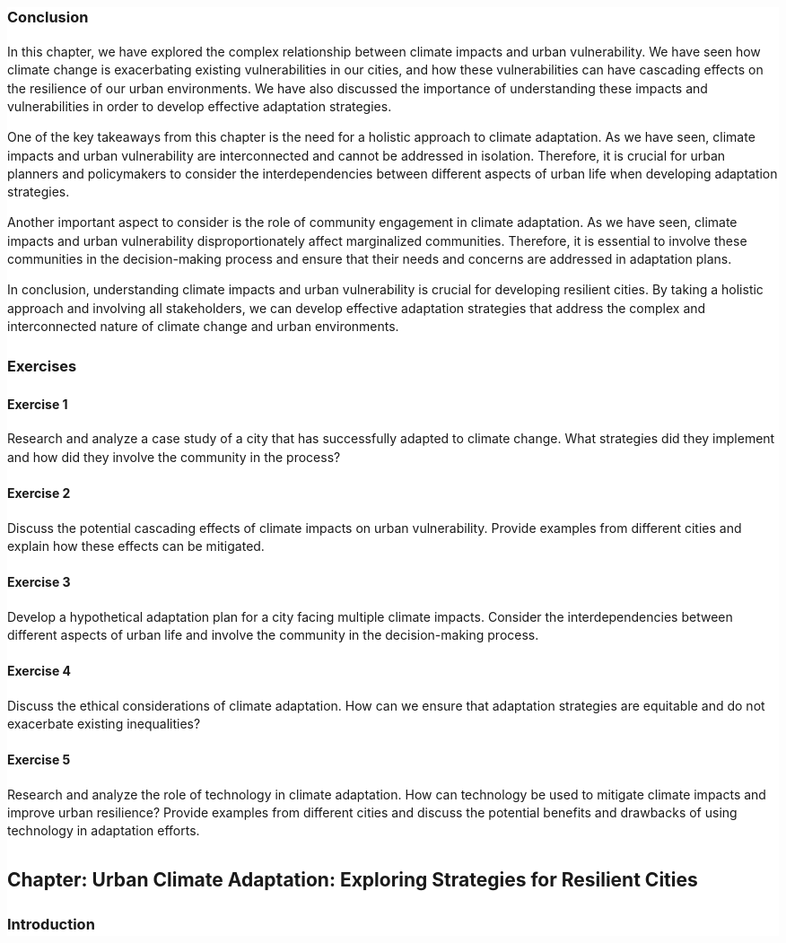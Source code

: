 
### Conclusion

In this chapter, we have explored the complex relationship between climate impacts and urban vulnerability. We have seen how climate change is exacerbating existing vulnerabilities in our cities, and how these vulnerabilities can have cascading effects on the resilience of our urban environments. We have also discussed the importance of understanding these impacts and vulnerabilities in order to develop effective adaptation strategies.

One of the key takeaways from this chapter is the need for a holistic approach to climate adaptation. As we have seen, climate impacts and urban vulnerability are interconnected and cannot be addressed in isolation. Therefore, it is crucial for urban planners and policymakers to consider the interdependencies between different aspects of urban life when developing adaptation strategies.

Another important aspect to consider is the role of community engagement in climate adaptation. As we have seen, climate impacts and urban vulnerability disproportionately affect marginalized communities. Therefore, it is essential to involve these communities in the decision-making process and ensure that their needs and concerns are addressed in adaptation plans.

In conclusion, understanding climate impacts and urban vulnerability is crucial for developing resilient cities. By taking a holistic approach and involving all stakeholders, we can develop effective adaptation strategies that address the complex and interconnected nature of climate change and urban environments.

### Exercises

#### Exercise 1
Research and analyze a case study of a city that has successfully adapted to climate change. What strategies did they implement and how did they involve the community in the process?

#### Exercise 2
Discuss the potential cascading effects of climate impacts on urban vulnerability. Provide examples from different cities and explain how these effects can be mitigated.

#### Exercise 3
Develop a hypothetical adaptation plan for a city facing multiple climate impacts. Consider the interdependencies between different aspects of urban life and involve the community in the decision-making process.

#### Exercise 4
Discuss the ethical considerations of climate adaptation. How can we ensure that adaptation strategies are equitable and do not exacerbate existing inequalities?

#### Exercise 5
Research and analyze the role of technology in climate adaptation. How can technology be used to mitigate climate impacts and improve urban resilience? Provide examples from different cities and discuss the potential benefits and drawbacks of using technology in adaptation efforts.


## Chapter: Urban Climate Adaptation: Exploring Strategies for Resilient Cities

### Introduction

